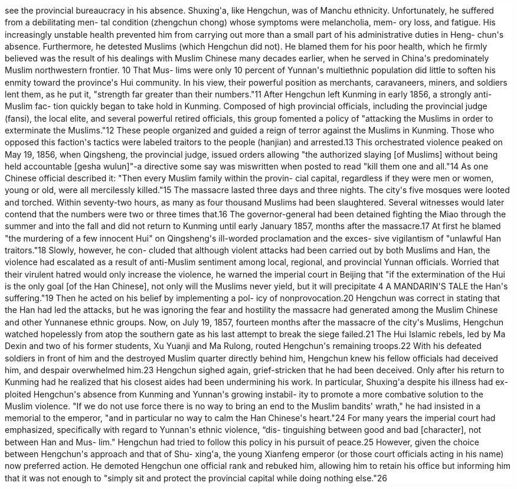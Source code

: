 see the provincial bureaucracy in his absence. Shuxing'a, like Hengchun, was of Manchu ethnicity. Unfortunately, he suffered from a debilitating men- tal condition (zhengchun chong) whose symptoms were melancholia, mem- ory loss, and fatigue. His increasingly unstable health prevented him from carrying out more than a small part of his administrative duties in Heng- chun's absence. Furthermore, he detested Muslims (which Hengchun did not). He blamed them for his poor health, which he firmly believed was the result of his dealings with Muslim Chinese many decades earlier, when he served in China's predominately Muslim northwestern frontier. 10 That Mus- lims were only 10 percent of Yunnan's multiethnic population did little to soften his enmity toward the province's Hui community. In his view, their powerful position as merchants, caravaneers, miners, and soldiers lent them, as he put it, "strength far greater than their numbers."11 
After Hengchun left Kunming in early 1856, a strongly anti-Muslim fac- tion quickly began to take hold in Kunming. Composed of high provincial officials, including the provincial judge (fansi), the local elite, and several powerful retired officials, this group fomented a policy of "attacking the Muslims in order to exterminate the Muslims."12 These people organized and guided a reign of terror against the Muslims in Kunming. Those who opposed this faction's tactics were labeled traitors to the people (hanjian) and arrested.13 
This orchestrated violence peaked on May 19, 1856, when Qingsheng, the provincial judge, issued orders allowing "the authorized slaying [of Muslims] without being held accountable [gesha wulun]"-a directive some say was miswritten when posted to read "kill them one and all."14 As one Chinese official described it: "Then every Muslim family within the provin- cial capital, regardless if they were men or women, young or old, were all mercilessly killed."15 The massacre lasted three days and three nights. The city's five mosques were looted and torched. Within seventy-two hours, as many as four thousand Muslims had been slaughtered. Several witnesses would later contend that the numbers were two or three times that.16 
The governor-general had been detained fighting the Miao through the summer and into the fall and did not return to Kunming until early January 1857, months after the massacre.17 At first he blamed "the murdering of a few innocent Hui" on Qingsheng's ill-worded proclamation and the exces- sive vigilantism of "unlawful Han traitors."18 Slowly, however, he con- cluded that although violent attacks had been carried out by both Muslims and Han, the violence had escalated as a result of anti-Muslim sentiment among local, regional, and provincial Yunnan officials. Worried that their virulent hatred would only increase the violence, he warned the imperial court in Beijing that "if the extermination of the Hui is the only goal [of the Han Chinese], not only will the Muslims never yield, but it will precipitate 
4 
A MANDARIN'S TALE 
the Han's suffering."19 Then he acted on his belief by implementing a pol- icy of nonprovocation.20 Hengchun was correct in stating that the Han had led the attacks, but he was ignoring the fear and hostility the massacre had generated among the Muslim Chinese and other Yunnanese ethnic groups. 
Now, on July 19, 1857, fourteen months after the massacre of the city's Muslims, Hengchun watched hopelessly from atop the southern gate as his last attempt to break the siege failed.21 The Hui Islamic rebels, led by Ma Dexin and two of his former students, Xu Yuanji and Ma Rulong, routed Hengchun's remaining troops.22 With his defeated soldiers in front of him and the destroyed Muslim quarter directly behind him, Hengchun knew his fellow officials had deceived him, and despair overwhelmed him.23 
Hengchun sighed again, grief-stricken that he had been deceived. Only after his return to Kunming had he realized that his closest aides had been undermining his work. In particular, Shuxing'a despite his illness had ex- ploited Hengchun's absence from Kunming and Yunnan's growing instabil- ity to promote a more combative solution to the Muslim violence. "If we do not use force there is no way to bring an end to the Muslim bandits' wrath," he had insisted in a memorial to the emperor, "and in particular no way to calm the Han Chinese's heart."24 For many years the imperial court had emphasized, specifically with regard to Yunnan's ethnic violence, “dis- tinguishing between good and bad [character], not between Han and Mus- lim." Hengchun had tried to follow this policy in his pursuit of peace.25 However, given the choice between Hengchun's approach and that of Shu- xing'a, the young Xianfeng emperor (or those court officials acting in his name) now preferred action. He demoted Hengchun one official rank and rebuked him, allowing him to retain his office but informing him that it was not enough to "simply sit and protect the provincial capital while doing nothing else."26 